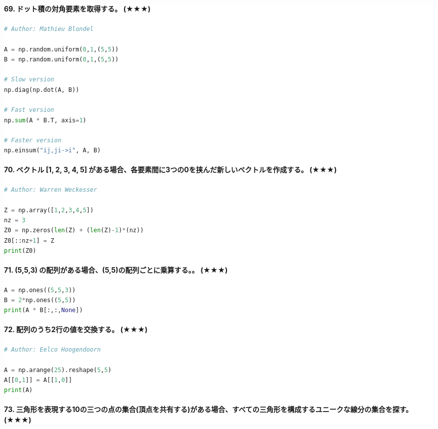 #### 69. ドット積の対角要素を取得する。 (★★★)


```python
# Author: Mathieu Blondel

A = np.random.uniform(0,1,(5,5))
B = np.random.uniform(0,1,(5,5))

# Slow version  
np.diag(np.dot(A, B))

# Fast version
np.sum(A * B.T, axis=1)

# Faster version
np.einsum("ij,ji->i", A, B)
```

#### 70. ベクトル \[1, 2, 3, 4, 5\] がある場合、各要素間に3つの0を挟んだ新しいベクトルを作成する。 (★★★)


```python
# Author: Warren Weckesser

Z = np.array([1,2,3,4,5])
nz = 3
Z0 = np.zeros(len(Z) + (len(Z)-1)*(nz))
Z0[::nz+1] = Z
print(Z0)
```

#### 71. (5,5,3) の配列がある場合、(5,5)の配列ごとに乗算する。。 (★★★)


```python
A = np.ones((5,5,3))
B = 2*np.ones((5,5))
print(A * B[:,:,None])
```

#### 72. 配列のうち2行の値を交換する。 (★★★)


```python
# Author: Eelco Hoogendoorn

A = np.arange(25).reshape(5,5)
A[[0,1]] = A[[1,0]]
print(A)
```

#### 73. 三角形を表現する10の三つの点の集合(頂点を共有する)がある場合、すべての三角形を構成するユニークな線分の集合を探す。 (★★★)

